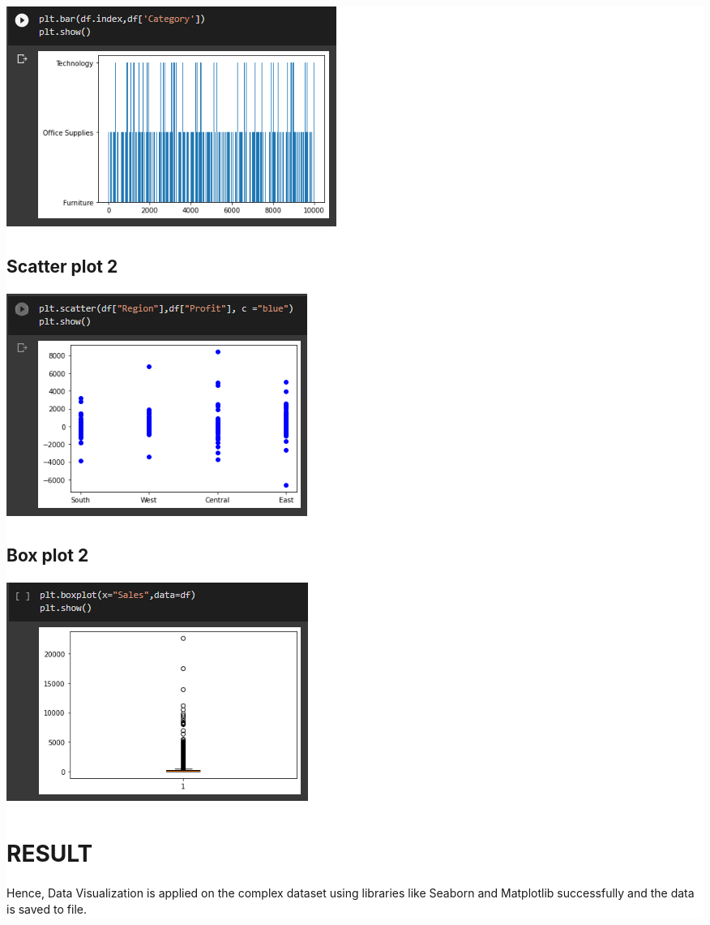 ![](bargraph.PNG)

## Scatter plot 2
![](scatterplot2.PNG)

## Box plot 2
![](boxplot2.PNG)

# RESULT
Hence, Data Visualization is applied on the complex dataset using libraries like Seaborn and Matplotlib successfully and the data is saved to file.
